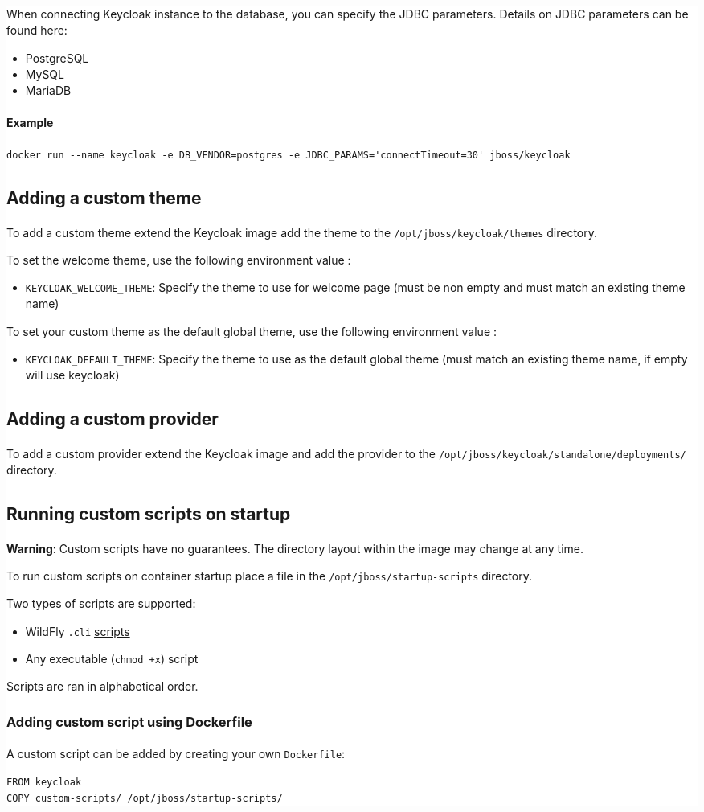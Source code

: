 When connecting Keycloak instance to the database, you can specify the JDBC parameters. Details on JDBC parameters can be
found here:

* [PostgreSQL](https://jdbc.postgresql.org/documentation/head/connect.html)
* [MySQL](https://dev.mysql.com/doc/connector-j/5.1/en/connector-j-reference-configuration-properties.html)
* [MariaDB](https://mariadb.com/kb/en/library/about-mariadb-connector-j/#optional-url-parameters)

#### Example

    docker run --name keycloak -e DB_VENDOR=postgres -e JDBC_PARAMS='connectTimeout=30' jboss/keycloak



## Adding a custom theme

To add a custom theme extend the Keycloak image add the theme to the `/opt/jboss/keycloak/themes` directory.

To set the welcome theme, use the following environment value :

* `KEYCLOAK_WELCOME_THEME`: Specify the theme to use for welcome page (must be non empty and must match an existing theme name)

To set your custom theme as the default global theme, use the following environment value :
* `KEYCLOAK_DEFAULT_THEME`: Specify the theme to use as the default global theme (must match an existing theme name, if empty will use keycloak)


## Adding a custom provider

To add a custom provider extend the Keycloak image and add the provider to the `/opt/jboss/keycloak/standalone/deployments/`
directory.

## Running custom scripts on startup

**Warning**: Custom scripts have no guarantees. The directory layout within the image may change at any time.

To run custom scripts on container startup place a file in the `/opt/jboss/startup-scripts` directory.

Two types of scripts are supported:

* WildFly `.cli` [scripts](https://docs.jboss.org/author/display/WFLY/Command+Line+Interface)

* Any executable (`chmod +x`) script

Scripts are ran in alphabetical order.

### Adding custom script using Dockerfile

A custom script can be added by creating your own `Dockerfile`:

```
FROM keycloak
COPY custom-scripts/ /opt/jboss/startup-scripts/
```
